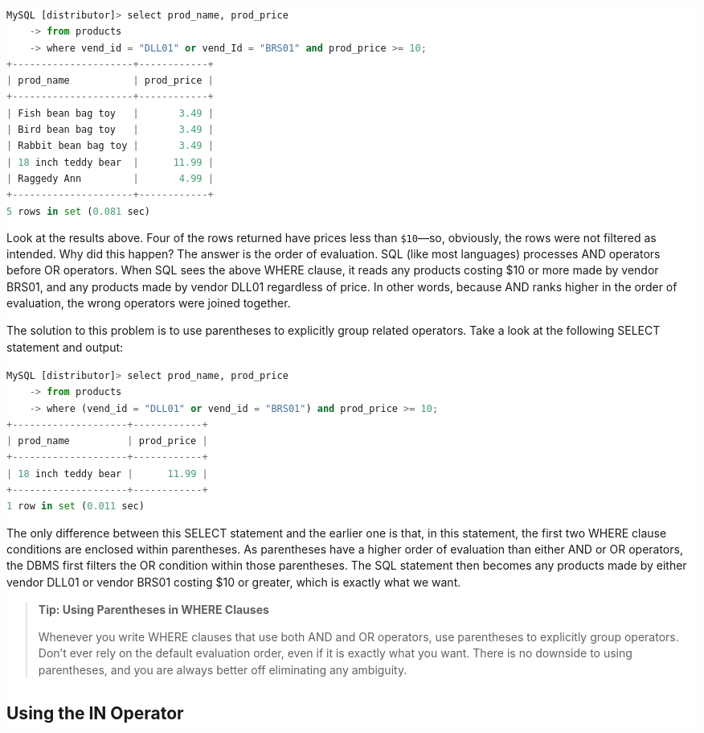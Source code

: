 ```python
MySQL [distributor]> select prod_name, prod_price
    -> from products
    -> where vend_id = "DLL01" or vend_Id = "BRS01" and prod_price >= 10;
+---------------------+------------+
| prod_name           | prod_price |
+---------------------+------------+
| Fish bean bag toy   |       3.49 |
| Bird bean bag toy   |       3.49 |
| Rabbit bean bag toy |       3.49 |
| 18 inch teddy bear  |      11.99 |
| Raggedy Ann         |       4.99 |
+---------------------+------------+
5 rows in set (0.081 sec)
```

Look at the results above. Four of the rows returned have prices less than `$10`—so, obviously, the rows were not filtered as intended. Why did this happen? The answer is the order of evaluation. SQL (like most languages) processes AND operators before OR operators. When SQL sees the above WHERE clause, it reads any products costing $10 or more made by vendor BRS01, and any products made by vendor DLL01 regardless of price. In other words, because AND ranks higher in the order of evaluation, the wrong operators were joined together.

The solution to this problem is to use parentheses to explicitly group related operators. Take a look at the following SELECT statement and output:

```python
MySQL [distributor]> select prod_name, prod_price
    -> from products
    -> where (vend_id = "DLL01" or vend_id = "BRS01") and prod_price >= 10;
+--------------------+------------+
| prod_name          | prod_price |
+--------------------+------------+
| 18 inch teddy bear |      11.99 |
+--------------------+------------+
1 row in set (0.011 sec)
```

The only difference between this SELECT statement and the earlier one is that, in this statement, the first two WHERE clause conditions are enclosed within parentheses. As parentheses have a higher order of evaluation than either AND or OR operators, the DBMS first filters the OR condition within those parentheses. The SQL statement then becomes any products made by either vendor DLL01 or vendor BRS01 costing $10 or greater, which is exactly what we want.

> **Tip: Using Parentheses in WHERE Clauses** 
>
> Whenever you write WHERE clauses that use both AND and OR operators, use parentheses to explicitly group operators. Don’t ever rely on the default evaluation order, even if it is exactly what you want. There is no downside to using parentheses, and you are always better off eliminating any ambiguity.



## Using the IN Operator
